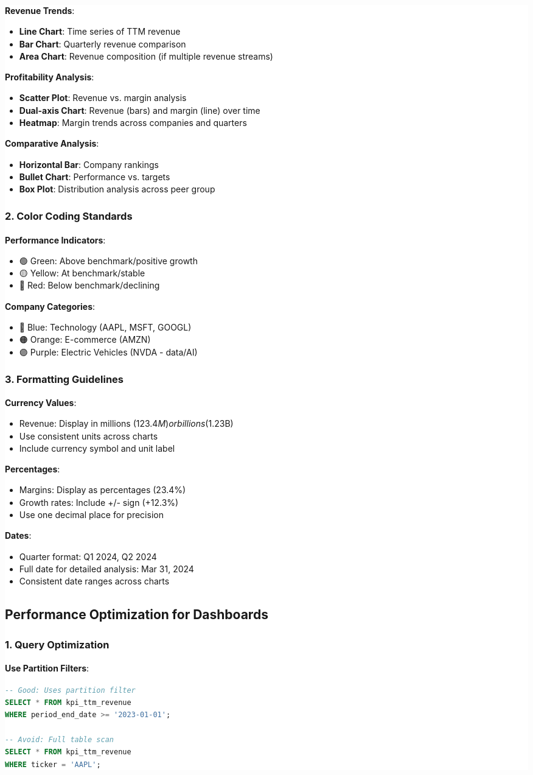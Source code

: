 **Revenue Trends**:
- **Line Chart**: Time series of TTM revenue
- **Bar Chart**: Quarterly revenue comparison
- **Area Chart**: Revenue composition (if multiple revenue streams)

**Profitability Analysis**:
- **Scatter Plot**: Revenue vs. margin analysis
- **Dual-axis Chart**: Revenue (bars) and margin (line) over time
- **Heatmap**: Margin trends across companies and quarters

**Comparative Analysis**:
- **Horizontal Bar**: Company rankings
- **Bullet Chart**: Performance vs. targets
- **Box Plot**: Distribution analysis across peer group

### 2. Color Coding Standards

**Performance Indicators**:
- 🟢 Green: Above benchmark/positive growth
- 🟡 Yellow: At benchmark/stable
- 🔴 Red: Below benchmark/declining

**Company Categories**:
- 🔵 Blue: Technology (AAPL, MSFT, GOOGL)
- 🟠 Orange: E-commerce (AMZN)
- 🟣 Purple: Electric Vehicles (NVDA - data/AI)

### 3. Formatting Guidelines

**Currency Values**:
- Revenue: Display in millions ($123.4M) or billions ($1.23B)
- Use consistent units across charts
- Include currency symbol and unit label

**Percentages**:
- Margins: Display as percentages (23.4%)
- Growth rates: Include +/- sign (+12.3%)
- Use one decimal place for precision

**Dates**:
- Quarter format: Q1 2024, Q2 2024
- Full date for detailed analysis: Mar 31, 2024
- Consistent date ranges across charts

## Performance Optimization for Dashboards

### 1. Query Optimization

**Use Partition Filters**:
```sql
-- Good: Uses partition filter
SELECT * FROM kpi_ttm_revenue 
WHERE period_end_date >= '2023-01-01';

-- Avoid: Full table scan
SELECT * FROM kpi_ttm_revenue 
WHERE ticker = 'AAPL';
```
